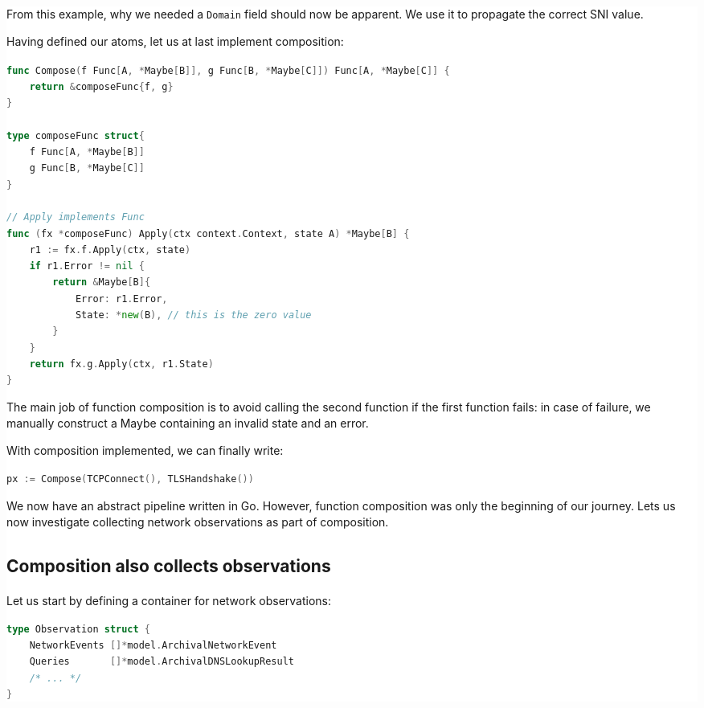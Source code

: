 From this example, why we needed a `Domain` field should now be
apparent. We use it to propagate the correct SNI value.

Having defined our atoms, let us at last implement composition:

```Go
func Compose(f Func[A, *Maybe[B]], g Func[B, *Maybe[C]]) Func[A, *Maybe[C]] {
	return &composeFunc{f, g}
}

type composeFunc struct{
	f Func[A, *Maybe[B]]
	g Func[B, *Maybe[C]]
}

// Apply implements Func
func (fx *composeFunc) Apply(ctx context.Context, state A) *Maybe[B] {
	r1 := fx.f.Apply(ctx, state)
	if r1.Error != nil {
		return &Maybe[B]{
			Error: r1.Error,
			State: *new(B), // this is the zero value
		}
	}
	return fx.g.Apply(ctx, r1.State)
}
```

The main job of function composition is to avoid calling the
second function if the first function fails: in case of
failure, we manually construct a Maybe containing an invalid
state and an error.

With composition implemented, we can finally write:

```Go
px := Compose(TCPConnect(), TLSHandshake())
```

We now have an abstract pipeline written in Go. However,
function composition was only the beginning of our journey. Lets
us now investigate collecting network observations as
part of composition.

## Composition also collects observations

Let us start by defining a container for network observations:

```Go
type Observation struct {
	NetworkEvents []*model.ArchivalNetworkEvent
	Queries       []*model.ArchivalDNSLookupResult
	/* ... */
}
```
